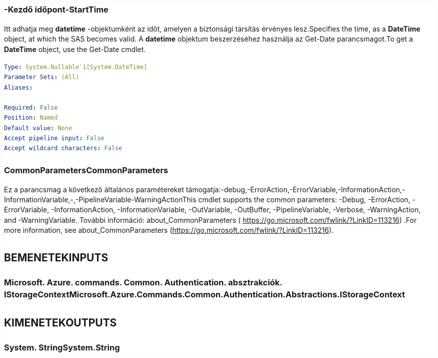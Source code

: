 ### <span data-ttu-id="dfaeb-149">-Kezdő időpont</span><span class="sxs-lookup"><span data-stu-id="dfaeb-149">-StartTime</span></span>
<span data-ttu-id="dfaeb-150">Itt adhatja meg **datetime** -objektumként az időt, amelyen a biztonsági társítás érvényes lesz.</span><span class="sxs-lookup"><span data-stu-id="dfaeb-150">Specifies the time, as a **DateTime** object, at which the SAS becomes valid.</span></span>
<span data-ttu-id="dfaeb-151">A **datetime** objektum beszerzéséhez használja az Get-Date parancsmagot.</span><span class="sxs-lookup"><span data-stu-id="dfaeb-151">To get a **DateTime** object, use the Get-Date cmdlet.</span></span>

```yaml
Type: System.Nullable`1[System.DateTime]
Parameter Sets: (All)
Aliases:

Required: False
Position: Named
Default value: None
Accept pipeline input: False
Accept wildcard characters: False
```

### <span data-ttu-id="dfaeb-152">CommonParameters</span><span class="sxs-lookup"><span data-stu-id="dfaeb-152">CommonParameters</span></span>
<span data-ttu-id="dfaeb-153">Ez a parancsmag a következő általános paramétereket támogatja:-debug,-ErrorAction,-ErrorVariable,-InformationAction,-InformationVariable,-,-PipelineVariable-WarningAction</span><span class="sxs-lookup"><span data-stu-id="dfaeb-153">This cmdlet supports the common parameters: -Debug, -ErrorAction, -ErrorVariable, -InformationAction, -InformationVariable, -OutVariable, -OutBuffer, -PipelineVariable, -Verbose, -WarningAction, and -WarningVariable.</span></span> <span data-ttu-id="dfaeb-154">További információ: about_CommonParameters ( https://go.microsoft.com/fwlink/?LinkID=113216) .</span><span class="sxs-lookup"><span data-stu-id="dfaeb-154">For more information, see about_CommonParameters (https://go.microsoft.com/fwlink/?LinkID=113216).</span></span>

## <span data-ttu-id="dfaeb-155">BEMENETEK</span><span class="sxs-lookup"><span data-stu-id="dfaeb-155">INPUTS</span></span>

### <span data-ttu-id="dfaeb-156">Microsoft. Azure. commands. Common. Authentication. absztrakciók. IStorageContext</span><span class="sxs-lookup"><span data-stu-id="dfaeb-156">Microsoft.Azure.Commands.Common.Authentication.Abstractions.IStorageContext</span></span>

## <span data-ttu-id="dfaeb-157">KIMENETEK</span><span class="sxs-lookup"><span data-stu-id="dfaeb-157">OUTPUTS</span></span>

### <span data-ttu-id="dfaeb-158">System. String</span><span class="sxs-lookup"><span data-stu-id="dfaeb-158">System.String</span></span>
